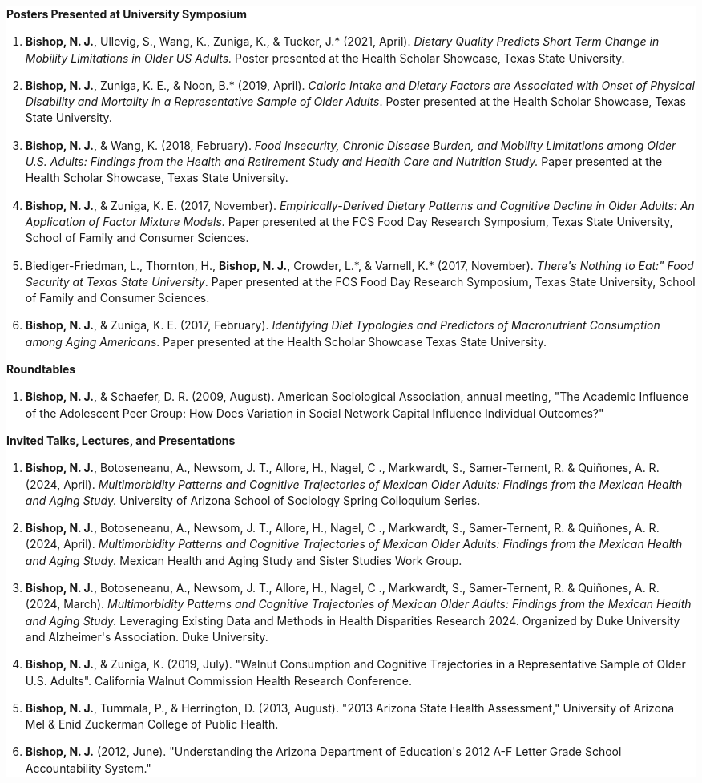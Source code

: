 **Posters Presented at University Symposium**

1.  **Bishop, N. J.**, Ullevig, S., Wang, K., Zuniga, K., & Tucker, J.\* (2021, April). *Dietary Quality Predicts Short Term Change in Mobility Limitations in Older US Adults.* Poster presented at the Health Scholar Showcase, Texas State University.

2.  **Bishop, N. J.**, Zuniga, K. E., & Noon, B.\* (2019, April). *Caloric Intake and Dietary Factors are Associated with Onset of Physical Disability and Mortality in a Representative Sample of Older Adults*. Poster presented at the Health Scholar Showcase, Texas State University.

3.  **Bishop, N. J.**, & Wang, K. (2018, February). *Food Insecurity, Chronic Disease Burden, and Mobility Limitations among Older U.S. Adults: Findings from the Health and Retirement Study and Health Care and Nutrition Study.* Paper presented at the Health Scholar Showcase, Texas State University.

4.  **Bishop, N. J.**, & Zuniga, K. E. (2017, November). *Empirically-Derived Dietary Patterns and Cognitive Decline in Older Adults: An Application of Factor Mixture Models.* Paper presented at the FCS Food Day Research Symposium, Texas State University, School of Family and Consumer Sciences.

5.  Biediger-Friedman, L., Thornton, H., **Bishop, N. J.**, Crowder, L.\*, & Varnell, K.\* (2017, November). *There's Nothing to Eat:" Food Security at Texas State University*. Paper presented at the FCS Food Day Research Symposium, Texas State University, School of Family and Consumer Sciences.

6.  **Bishop, N. J.**, & Zuniga, K. E. (2017, February). *Identifying Diet Typologies and Predictors of Macronutrient Consumption among Aging Americans*. Paper presented at the Health Scholar Showcase Texas State University.

**Roundtables**

1.  **Bishop, N. J.**, & Schaefer, D. R. (2009, August). American Sociological Association, annual meeting, "The Academic Influence of the Adolescent Peer Group: How Does Variation in Social Network Capital Influence Individual Outcomes?"

**Invited Talks, Lectures, and Presentations**

1.  **Bishop, N. J.**, Botoseneanu, A., Newsom, J. T., Allore, H., Nagel, C ., Markwardt, S., Samer-Ternent, R. & Quiñones, A. R. (2024, April). *Multimorbidity Patterns and Cognitive Trajectories of Mexican Older Adults: Findings from the Mexican Health and Aging Study.* University of Arizona School of Sociology Spring Colloquium Series.

2.  **Bishop, N. J.**, Botoseneanu, A., Newsom, J. T., Allore, H., Nagel, C ., Markwardt, S., Samer-Ternent, R. & Quiñones, A. R. (2024, April). *Multimorbidity Patterns and Cognitive Trajectories of Mexican Older Adults: Findings from the Mexican Health and Aging Study.* Mexican Health and Aging Study and Sister Studies Work Group.

3.  **Bishop, N. J.**, Botoseneanu, A., Newsom, J. T., Allore, H., Nagel, C ., Markwardt, S., Samer-Ternent, R. & Quiñones, A. R. (2024, March). *Multimorbidity Patterns and Cognitive Trajectories of Mexican Older Adults: Findings from the Mexican Health and Aging Study.* Leveraging Existing Data and Methods in Health Disparities Research 2024. Organized by Duke University and Alzheimer's Association. Duke University.

4.  **Bishop, N. J.**, & Zuniga, K. (2019, July). "Walnut Consumption and Cognitive Trajectories in a Representative Sample of Older U.S. Adults". California Walnut Commission Health Research Conference.

5.  **Bishop, N. J.**, Tummala, P., & Herrington, D. (2013, August). "2013 Arizona State Health Assessment," University of Arizona Mel & Enid Zuckerman College of Public Health.

6.  **Bishop, N. J.** (2012, June). "Understanding the Arizona Department of Education's 2012 A-F Letter Grade School Accountability System."
